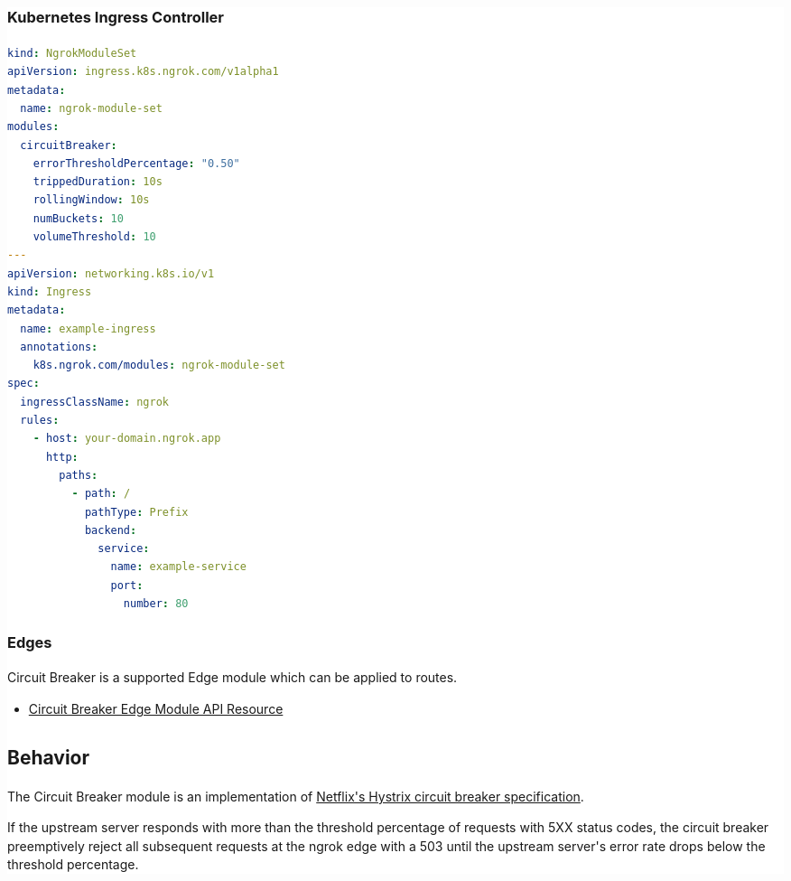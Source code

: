 ### Kubernetes Ingress Controller

```yaml
kind: NgrokModuleSet
apiVersion: ingress.k8s.ngrok.com/v1alpha1
metadata:
  name: ngrok-module-set
modules:
  circuitBreaker:
    errorThresholdPercentage: "0.50"
    trippedDuration: 10s
    rollingWindow: 10s
    numBuckets: 10
    volumeThreshold: 10
---
apiVersion: networking.k8s.io/v1
kind: Ingress
metadata:
  name: example-ingress
  annotations:
    k8s.ngrok.com/modules: ngrok-module-set
spec:
  ingressClassName: ngrok
  rules:
    - host: your-domain.ngrok.app
      http:
        paths:
          - path: /
            pathType: Prefix
            backend:
              service:
                name: example-service
                port:
                  number: 80
```

### Edges

Circuit Breaker is a supported Edge module which can be applied to routes.

- [Circuit Breaker Edge Module API Resource](/api/resources/https-edge-route-circuit-breaker-module/)

## Behavior

The Circuit Breaker module is an implementation of [Netflix's Hystrix circuit
breaker specification](https://github.com/Netflix/Hystrix/wiki/How-it-Works).

If the upstream server responds with more than the threshold percentage of
requests with 5XX status codes, the circuit breaker preemptively reject all
subsequent requests at the ngrok edge with a 503 until the upstream server's
error rate drops below the threshold percentage.
